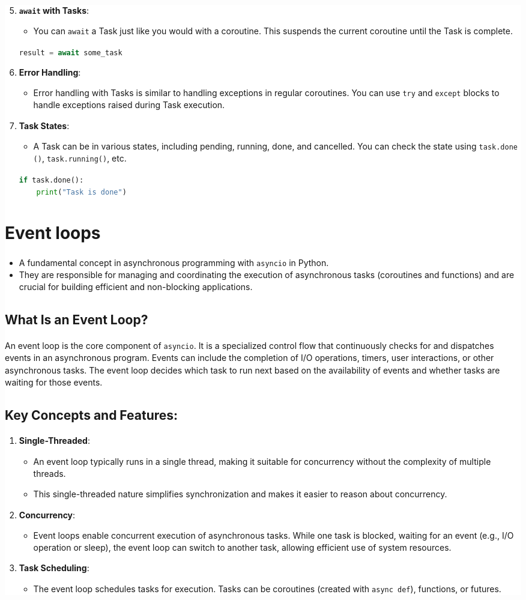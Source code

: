 5. **`await` with Tasks**:

   - You can `await` a Task just like you would with a coroutine. This suspends the current coroutine until the Task is complete.

   ```python
   result = await some_task
   ```

6. **Error Handling**:

   - Error handling with Tasks is similar to handling exceptions in regular coroutines. You can use `try` and `except` blocks to handle exceptions raised during Task execution.

7. **Task States**:

   - A Task can be in various states, including pending, running, done, and cancelled. You can check the state using `task.done()`, `task.running()`, etc.

   ```python
   if task.done():
       print("Task is done")
   ```

# Event loops

- A fundamental concept in asynchronous programming with `asyncio` in Python. 
- They are responsible for managing and coordinating the execution of asynchronous tasks (coroutines and functions) and are crucial for building efficient and non-blocking applications.

## What Is an Event Loop?

An event loop is the core component of `asyncio`. It is a specialized control flow that continuously checks for and dispatches events in an asynchronous program. Events can include the completion of I/O operations, timers, user interactions, or other asynchronous tasks. The event loop decides which task to run next based on the availability of events and whether tasks are waiting for those events.

## Key Concepts and Features:

1. **Single-Threaded**:

   - An event loop typically runs in a single thread, making it suitable for concurrency without the complexity of multiple threads.

   - This single-threaded nature simplifies synchronization and makes it easier to reason about concurrency.

2. **Concurrency**:

   - Event loops enable concurrent execution of asynchronous tasks. While one task is blocked, waiting for an event (e.g., I/O operation or sleep), the event loop can switch to another task, allowing efficient use of system resources.

3. **Task Scheduling**:

   - The event loop schedules tasks for execution. Tasks can be coroutines (created with `async def`), functions, or futures.
